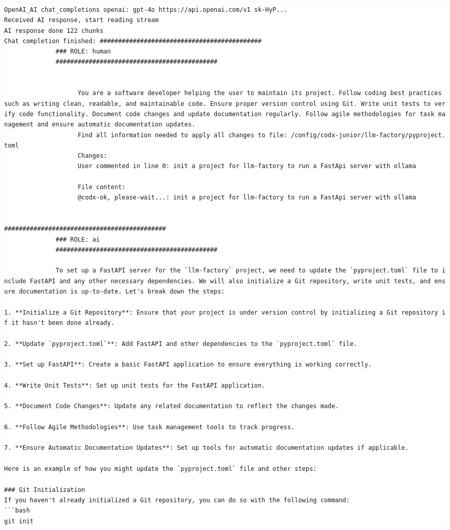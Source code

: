 ```
OpenAI_AI chat_completions openai: gpt-4o https://api.openai.com/v1 sk-HyP...
Received AI response, start reading stream
AI response done 122 chunks
Chat completion finished: ############################################
              ### ROLE: human
              ############################################

              
                    You are a software developer helping the user to maintain its project. Follow coding best practices such as writing clean, readable, and maintainable code. Ensure proper version control using Git. Write unit tests to verify code functionality. Document code changes and update documentation regularly. Follow agile methodologies for task management and ensure automatic documentation updates.
                    Find all information needed to apply all changes to file: /config/codx-junior/llm-factory/pyproject.toml
                    Changes:
                    User commented in line 0: init a project for llm-factory to run a FastApi server with ollama

                    File content:
                    @codx-ok, please-wait...: init a project for llm-factory to run a FastApi server with ollama
                    
              
############################################
              ### ROLE: ai
              ############################################

              To set up a FastAPI server for the `llm-factory` project, we need to update the `pyproject.toml` file to include FastAPI and any other necessary dependencies. We will also initialize a Git repository, write unit tests, and ensure documentation is up-to-date. Let's break down the steps:

1. **Initialize a Git Repository**: Ensure that your project is under version control by initializing a Git repository if it hasn't been done already.

2. **Update `pyproject.toml`**: Add FastAPI and other dependencies to the `pyproject.toml` file.

3. **Set up FastAPI**: Create a basic FastAPI application to ensure everything is working correctly.

4. **Write Unit Tests**: Set up unit tests for the FastAPI application.

5. **Document Code Changes**: Update any related documentation to reflect the changes made.

6. **Follow Agile Methodologies**: Use task management tools to track progress.

7. **Ensure Automatic Documentation Updates**: Set up tools for automatic documentation updates if applicable.

Here is an example of how you might update the `pyproject.toml` file and other steps:

### Git Initialization
If you haven't already initialized a Git repository, you can do so with the following command:
```bash
git init
```
